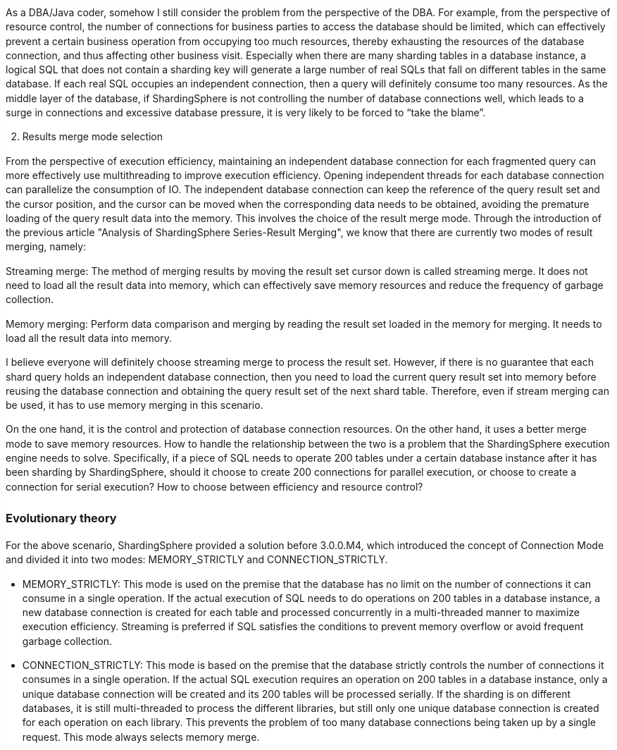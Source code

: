 As a DBA/Java coder, somehow I still consider the problem from the perspective of the DBA. For example, from the perspective of resource control, the number of connections for business parties to access the database should be limited, which can effectively prevent a certain business operation from occupying too much resources, thereby exhausting the resources of the database connection, and thus affecting other business visit. Especially when there are many sharding tables in a database instance, a logical SQL that does not contain a sharding key will generate a large number of real SQLs that fall on different tables in the same database. If each real SQL occupies an independent connection, then a query will definitely consume too many resources. As the middle layer of the database, if ShardingSphere is not controlling the number of database connections well, which leads to a surge in connections and excessive database pressure, it is very likely to be forced to “take the blame”.

2. Results merge mode selection

From the perspective of execution efficiency, maintaining an independent database connection for each fragmented query can more effectively use multithreading to improve execution efficiency. Opening independent threads for each database connection can parallelize the consumption of IO. The independent database connection can keep the reference of the query result set and the cursor position, and the cursor can be moved when the corresponding data needs to be obtained, avoiding the premature loading of the query result data into the memory. This involves the choice of the result merge mode. Through the introduction of the previous article "Analysis of ShardingSphere Series-Result Merging", we know that there are currently two modes of result merging, namely:

Streaming merge: The method of merging results by moving the result set cursor down is called streaming merge. It does not need to load all the result data into memory, which can effectively save memory resources and reduce the frequency of garbage collection.

Memory merging: Perform data comparison and merging by reading the result set loaded in the memory for merging. It needs to load all the result data into memory. 

I believe everyone will definitely choose streaming merge to process the result set. However, if there is no guarantee that each shard query holds an independent database connection, then you need to load the current query result set into memory before reusing the database connection and obtaining the query result set of the next shard table. Therefore, even if stream merging can be used, it has to use memory merging in this scenario. 

On the one hand, it is the control and protection of database connection resources. On the other hand, it uses a better merge mode to save memory resources. How to handle the relationship between the two is a problem that the ShardingSphere execution engine needs to solve. Specifically, if a piece of SQL needs to operate 200 tables under a certain database instance after it has been sharding by ShardingSphere, should it choose to create 200 connections for parallel execution, or choose to create a connection for serial execution? How to choose between efficiency and resource control?

### Evolutionary theory

For the above scenario, ShardingSphere provided a solution before 3.0.0.M4, which introduced the concept of Connection Mode and divided it into two modes: MEMORY_STRICTLY and CONNECTION_STRICTLY.

- MEMORY_STRICTLY: This mode is used on the premise that the database has no limit on the number of connections it can consume in a single operation. If the actual execution of SQL needs to do operations on 200 tables in a database instance, a new database connection is created for each table and processed concurrently in a multi-threaded manner to maximize execution efficiency. Streaming is preferred if SQL satisfies the conditions to prevent memory overflow or avoid frequent garbage collection.

- CONNECTION_STRICTLY: This mode is based on the premise that the database strictly controls the number of connections it consumes in a single operation. If the actual SQL execution requires an operation on 200 tables in a database instance, only a unique database connection will be created and its 200 tables will be processed serially. If the sharding is on different databases, it is still multi-threaded to process the different libraries, but still only one unique database connection is created for each operation on each library. This prevents the problem of too many database connections being taken up by a single request. This mode always selects memory merge.
